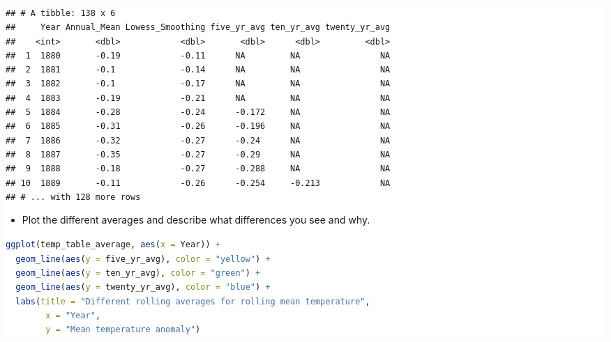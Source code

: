    ## # A tibble: 138 x 6
    ##     Year Annual_Mean Lowess_Smoothing five_yr_avg ten_yr_avg twenty_yr_avg
    ##    <int>       <dbl>            <dbl>       <dbl>      <dbl>         <dbl>
    ##  1  1880       -0.19            -0.11      NA         NA                NA
    ##  2  1881       -0.1             -0.14      NA         NA                NA
    ##  3  1882       -0.1             -0.17      NA         NA                NA
    ##  4  1883       -0.19            -0.21      NA         NA                NA
    ##  5  1884       -0.28            -0.24      -0.172     NA                NA
    ##  6  1885       -0.31            -0.26      -0.196     NA                NA
    ##  7  1886       -0.32            -0.27      -0.24      NA                NA
    ##  8  1887       -0.35            -0.27      -0.29      NA                NA
    ##  9  1888       -0.18            -0.27      -0.288     NA                NA
    ## 10  1889       -0.11            -0.26      -0.254     -0.213            NA
    ## # ... with 128 more rows

  - Plot the different averages and describe what differences you see
    and why.



``` r
ggplot(temp_table_average, aes(x = Year)) +
  geom_line(aes(y = five_yr_avg), color = "yellow") +
  geom_line(aes(y = ten_yr_avg), color = "green") +
  geom_line(aes(y = twenty_yr_avg), color = "blue") + 
  labs(title = "Different rolling averages for rolling mean temperature",
        x = "Year",
        y = "Mean temperature anomaly")
```
